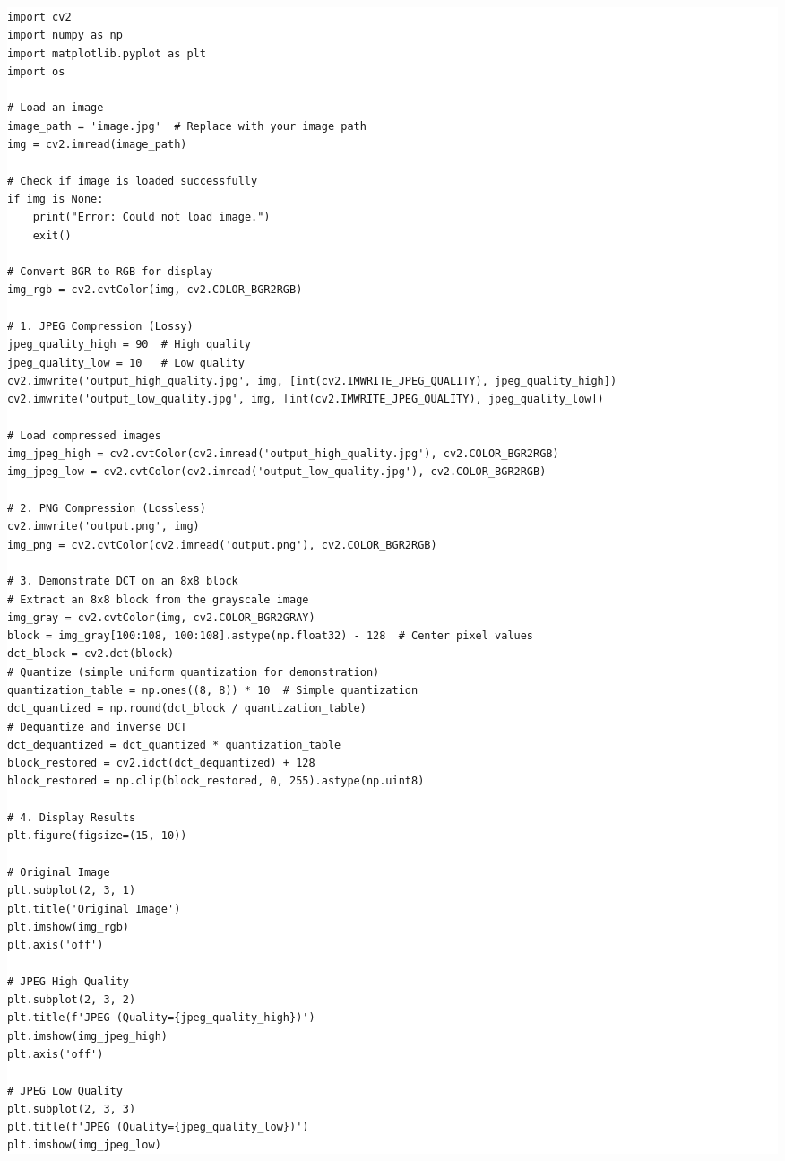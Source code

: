```
import cv2
import numpy as np
import matplotlib.pyplot as plt
import os

# Load an image
image_path = 'image.jpg'  # Replace with your image path
img = cv2.imread(image_path)

# Check if image is loaded successfully
if img is None:
    print("Error: Could not load image.")
    exit()

# Convert BGR to RGB for display
img_rgb = cv2.cvtColor(img, cv2.COLOR_BGR2RGB)

# 1. JPEG Compression (Lossy)
jpeg_quality_high = 90  # High quality
jpeg_quality_low = 10   # Low quality
cv2.imwrite('output_high_quality.jpg', img, [int(cv2.IMWRITE_JPEG_QUALITY), jpeg_quality_high])
cv2.imwrite('output_low_quality.jpg', img, [int(cv2.IMWRITE_JPEG_QUALITY), jpeg_quality_low])

# Load compressed images
img_jpeg_high = cv2.cvtColor(cv2.imread('output_high_quality.jpg'), cv2.COLOR_BGR2RGB)
img_jpeg_low = cv2.cvtColor(cv2.imread('output_low_quality.jpg'), cv2.COLOR_BGR2RGB)

# 2. PNG Compression (Lossless)
cv2.imwrite('output.png', img)
img_png = cv2.cvtColor(cv2.imread('output.png'), cv2.COLOR_BGR2RGB)

# 3. Demonstrate DCT on an 8x8 block
# Extract an 8x8 block from the grayscale image
img_gray = cv2.cvtColor(img, cv2.COLOR_BGR2GRAY)
block = img_gray[100:108, 100:108].astype(np.float32) - 128  # Center pixel values
dct_block = cv2.dct(block)
# Quantize (simple uniform quantization for demonstration)
quantization_table = np.ones((8, 8)) * 10  # Simple quantization
dct_quantized = np.round(dct_block / quantization_table)
# Dequantize and inverse DCT
dct_dequantized = dct_quantized * quantization_table
block_restored = cv2.idct(dct_dequantized) + 128
block_restored = np.clip(block_restored, 0, 255).astype(np.uint8)

# 4. Display Results
plt.figure(figsize=(15, 10))

# Original Image
plt.subplot(2, 3, 1)
plt.title('Original Image')
plt.imshow(img_rgb)
plt.axis('off')

# JPEG High Quality
plt.subplot(2, 3, 2)
plt.title(f'JPEG (Quality={jpeg_quality_high})')
plt.imshow(img_jpeg_high)
plt.axis('off')

# JPEG Low Quality
plt.subplot(2, 3, 3)
plt.title(f'JPEG (Quality={jpeg_quality_low})')
plt.imshow(img_jpeg_low)
```